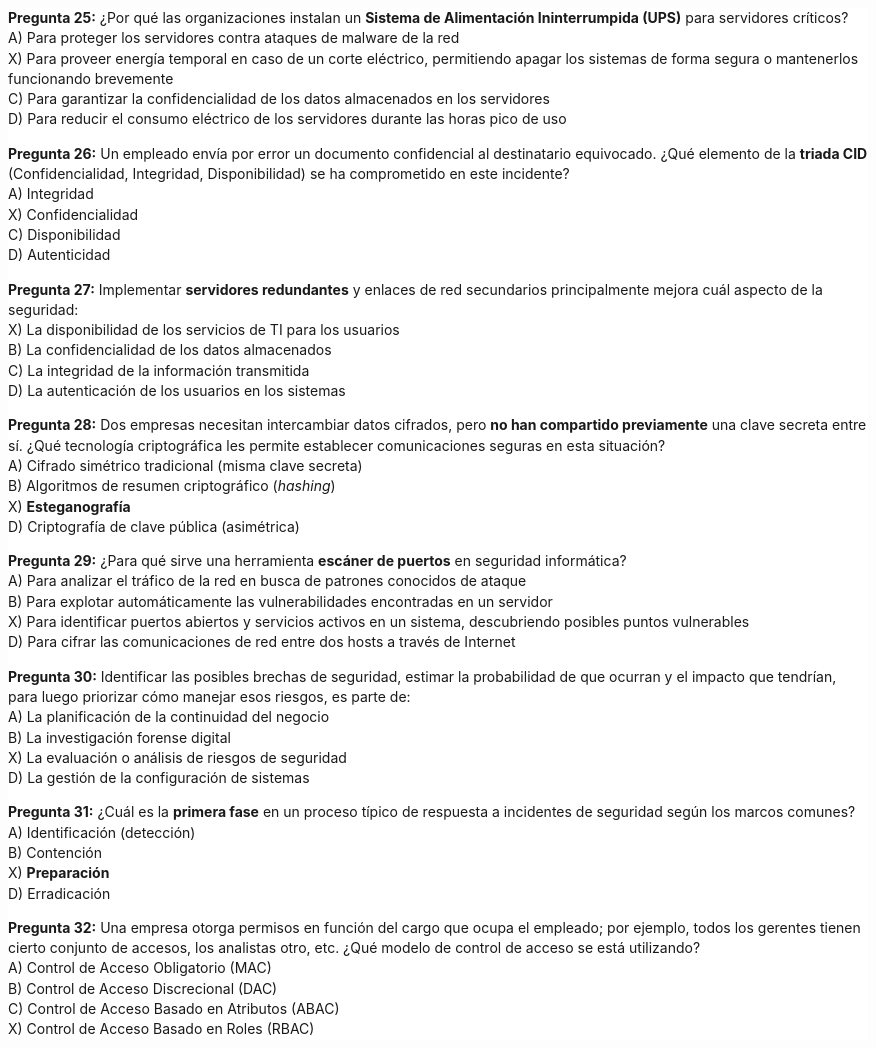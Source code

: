 **Pregunta 25:** ¿Por qué las organizaciones instalan un **Sistema de Alimentación Ininterrumpida (UPS)** para servidores críticos?  
A) Para proteger los servidores contra ataques de malware de la red  
X) Para proveer energía temporal en caso de un corte eléctrico, permitiendo apagar los sistemas de forma segura o mantenerlos funcionando brevemente  
C) Para garantizar la confidencialidad de los datos almacenados en los servidores  
D) Para reducir el consumo eléctrico de los servidores durante las horas pico de uso

**Pregunta 26:** Un empleado envía por error un documento confidencial al destinatario equivocado. ¿Qué elemento de la **triada CID** (Confidencialidad, Integridad, Disponibilidad) se ha comprometido en este incidente?  
A) Integridad  
X) Confidencialidad  
C) Disponibilidad  
D) Autenticidad

**Pregunta 27:** Implementar **servidores redundantes** y enlaces de red secundarios principalmente mejora cuál aspecto de la seguridad:  
X) La disponibilidad de los servicios de TI para los usuarios  
B) La confidencialidad de los datos almacenados  
C) La integridad de la información transmitida  
D) La autenticación de los usuarios en los sistemas

**Pregunta 28:** Dos empresas necesitan intercambiar datos cifrados, pero **no han compartido previamente** una clave secreta entre sí. ¿Qué tecnología criptográfica les permite establecer comunicaciones seguras en esta situación?  
A) Cifrado simétrico tradicional (misma clave secreta)  
B) Algoritmos de resumen criptográfico (_hashing_)  
X) **Esteganografía**  
D) Criptografía de clave pública (asimétrica)

**Pregunta 29:** ¿Para qué sirve una herramienta **escáner de puertos** en seguridad informática?  
A) Para analizar el tráfico de la red en busca de patrones conocidos de ataque  
B) Para explotar automáticamente las vulnerabilidades encontradas en un servidor  
X) Para identificar puertos abiertos y servicios activos en un sistema, descubriendo posibles puntos vulnerables  
D) Para cifrar las comunicaciones de red entre dos hosts a través de Internet

**Pregunta 30:** Identificar las posibles brechas de seguridad, estimar la probabilidad de que ocurran y el impacto que tendrían, para luego priorizar cómo manejar esos riesgos, es parte de:  
A) La planificación de la continuidad del negocio  
B) La investigación forense digital  
X) La evaluación o análisis de riesgos de seguridad  
D) La gestión de la configuración de sistemas

**Pregunta 31:** ¿Cuál es la **primera fase** en un proceso típico de respuesta a incidentes de seguridad según los marcos comunes?  
A) Identificación (detección)  
B) Contención  
X) **Preparación**  
D) Erradicación

**Pregunta 32:** Una empresa otorga permisos en función del cargo que ocupa el empleado; por ejemplo, todos los gerentes tienen cierto conjunto de accesos, los analistas otro, etc. ¿Qué modelo de control de acceso se está utilizando?  
A) Control de Acceso Obligatorio (MAC)  
B) Control de Acceso Discrecional (DAC)  
C) Control de Acceso Basado en Atributos (ABAC)  
X) Control de Acceso Basado en Roles (RBAC)
